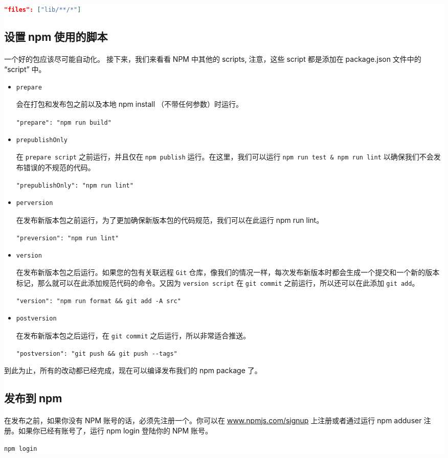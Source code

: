   ```json
  "files": ["lib/**/*"]
  ```

## 设置 npm 使用的脚本

一个好的包应该尽可能自动化。
接下来，我们来看看 NPM 中其他的 scripts, 注意，这些 script 都是添加在 package.json 文件中的 “script” 中。

- `prepare`

  会在打包和发布包之前以及本地 npm install （不带任何参数）时运行。

  ```shell
  "prepare": "npm run build"
  ```

- `prepublishOnly`

  在 `prepare script` 之前运行，并且仅在 `npm publish` 运行。在这里，我们可以运行 `npm run test & npm run lint` 以确保我们不会发布错误的不规范的代码。

  ```shell
  "prepublishOnly": "npm run lint"
  ```

- `perversion`

  在发布新版本包之前运行，为了更加确保新版本包的代码规范，我们可以在此运行 npm run lint。

  ```shell
  "preversion": "npm run lint"
  ```

- `version`

  在发布新版本包之后运行。如果您的包有关联远程 `Git` 仓库，像我们的情况一样，每次发布新版本时都会生成一个提交和一个新的版本标记，那么就可以在此添加规范代码的命令。又因为 `version script` 在 `git commit` 之前运行，所以还可以在此添加 `git add`。

  ```shell
  "version": "npm run format && git add -A src"
  ```

- `postversion`

  在发布新版本包之后运行，在 `git commit` 之后运行，所以非常适合推送。

  ```shell
  "postversion": "git push && git push --tags"
  ```

到此为止，所有的改动都已经完成，现在可以编译发布我们的 npm package 了。

## 发布到 npm 

在发布之前，如果你没有 NPM 账号的话，必须先注册一个。你可以在 www.npmjs.com/signup 上注册或者通过运行 npm adduser 注册。如果你已经有账号了，运行 npm login 登陆你的 NPM 账号。

```shell
npm login
```
